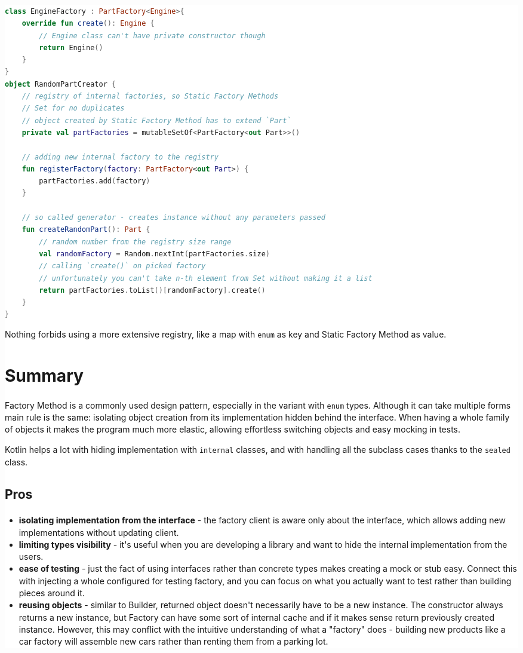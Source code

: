 ```kotlin
class EngineFactory : PartFactory<Engine>{
    override fun create(): Engine {
        // Engine class can't have private constructor though
        return Engine()
    }
}
object RandomPartCreator {
    // registry of internal factories, so Static Factory Methods
    // Set for no duplicates
    // object created by Static Factory Method has to extend `Part`
    private val partFactories = mutableSetOf<PartFactory<out Part>>()

    // adding new internal factory to the registry
    fun registerFactory(factory: PartFactory<out Part>) {
        partFactories.add(factory)
    }
    
    // so called generator - creates instance without any parameters passed
    fun createRandomPart(): Part {
        // random number from the registry size range
        val randomFactory = Random.nextInt(partFactories.size)
        // calling `create()` on picked factory
        // unfortunately you can't take n-th element from Set without making it a list
        return partFactories.toList()[randomFactory].create()
    }
}
```

Nothing forbids using a more extensive registry, like a map with `enum` as key and Static Factory Method as value. 

# Summary
Factory Method is a commonly used design pattern, especially in the variant with `enum` types. Although it can take multiple forms main rule is the same: isolating object creation from its implementation hidden behind the interface. When having a whole family of objects it makes the program much more elastic, allowing effortless switching objects and easy mocking in tests.

Kotlin helps a lot with hiding implementation with `internal` classes, and with handling all the subclass cases thanks to the `sealed` class.

## Pros
- **isolating implementation from the interface** - the factory client is aware only about the interface, which allows adding new implementations without updating client.
- **limiting types visibility** - it's useful when you are developing a library and want to hide the internal implementation from the users.
- **ease of testing** - just the fact of using interfaces rather than concrete types makes creating a mock or stub easy. Connect this with injecting a whole configured for testing factory, and you can focus on what you actually want to test rather than building pieces around it.
- **reusing objects** - similar to Builder, returned object doesn't necessarily have to be a new instance. The constructor always returns a new instance, but Factory can have some sort of internal cache and if it makes sense return previously created instance. However, this may conflict with the intuitive understanding of what a "factory" does - building new products like a car factory will assemble new cars rather than renting them from a parking lot.


[^thinking_in_java]: [Thinking in Java](https://books.google.pl/books?id=bQVvAQAAQBAJ&dq=isbn:9780131872486&hl=pl&sa=X&ved=2ahUKEwjO6uawvojvAhVRtIsKHchPBwUQ6AEwAHoECAAQAg)
[^design_patterns]: [Design Patterns: Elements of Reusable Object-Oriented Software](https://books.google.pl/books?id=Mkn6uAEACAAJ&dq=isbn:0201633612&hl=pl&sa=X&ved=2ahUKEwiQgZnevojvAhXeAxAIHerSDCsQ6AEwAHoECAAQAg)